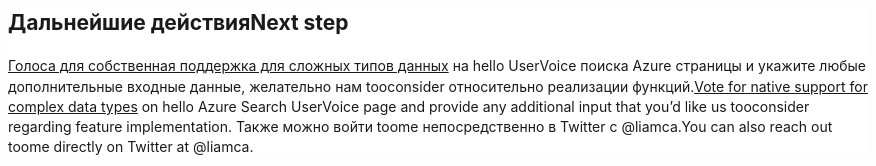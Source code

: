 ## <a name="next-step"></a><span data-ttu-id="b5a4d-149">Дальнейшие действия</span><span class="sxs-lookup"><span data-stu-id="b5a4d-149">Next step</span></span>
<span data-ttu-id="b5a4d-150">[Голоса для собственная поддержка для сложных типов данных](https://feedback.azure.com/forums/263029-azure-search) на hello UserVoice поиска Azure страницы и укажите любые дополнительные входные данные, желательно нам tooconsider относительно реализации функций.</span><span class="sxs-lookup"><span data-stu-id="b5a4d-150">[Vote for native support for complex data types](https://feedback.azure.com/forums/263029-azure-search) on hello Azure Search UserVoice page and provide any additional input that you’d like us tooconsider regarding feature implementation.</span></span> <span data-ttu-id="b5a4d-151">Также можно войти toome непосредственно в Twitter с @liamca.</span><span class="sxs-lookup"><span data-stu-id="b5a4d-151">You can also reach out toome directly on Twitter at @liamca.</span></span>

